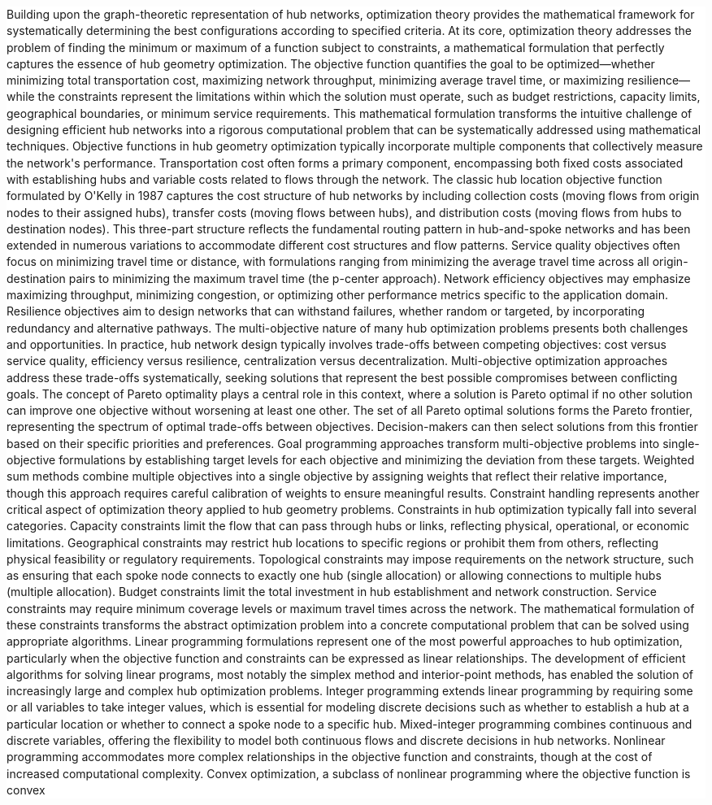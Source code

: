 Building upon the graph-theoretic representation of hub networks, optimization theory provides the mathematical framework for systematically determining the best configurations according to specified criteria. At its core, optimization theory addresses the problem of finding the minimum or maximum of a function subject to constraints, a mathematical formulation that perfectly captures the essence of hub geometry optimization. The objective function quantifies the goal to be optimized—whether minimizing total transportation cost, maximizing network throughput, minimizing average travel time, or maximizing resilience—while the constraints represent the limitations within which the solution must operate, such as budget restrictions, capacity limits, geographical boundaries, or minimum service requirements. This mathematical formulation transforms the intuitive challenge of designing efficient hub networks into a rigorous computational problem that can be systematically addressed using mathematical techniques. Objective functions in hub geometry optimization typically incorporate multiple components that collectively measure the network's performance. Transportation cost often forms a primary component, encompassing both fixed costs associated with establishing hubs and variable costs related to flows through the network. The classic hub location objective function formulated by O'Kelly in 1987 captures the cost structure of hub networks by including collection costs (moving flows from origin nodes to their assigned hubs), transfer costs (moving flows between hubs), and distribution costs (moving flows from hubs to destination nodes). This three-part structure reflects the fundamental routing pattern in hub-and-spoke networks and has been extended in numerous variations to accommodate different cost structures and flow patterns. Service quality objectives often focus on minimizing travel time or distance, with formulations ranging from minimizing the average travel time across all origin-destination pairs to minimizing the maximum travel time (the p-center approach). Network efficiency objectives may emphasize maximizing throughput, minimizing congestion, or optimizing other performance metrics specific to the application domain. Resilience objectives aim to design networks that can withstand failures, whether random or targeted, by incorporating redundancy and alternative pathways. The multi-objective nature of many hub optimization problems presents both challenges and opportunities. In practice, hub network design typically involves trade-offs between competing objectives: cost versus service quality, efficiency versus resilience, centralization versus decentralization. Multi-objective optimization approaches address these trade-offs systematically, seeking solutions that represent the best possible compromises between conflicting goals. The concept of Pareto optimality plays a central role in this context, where a solution is Pareto optimal if no other solution can improve one objective without worsening at least one other. The set of all Pareto optimal solutions forms the Pareto frontier, representing the spectrum of optimal trade-offs between objectives. Decision-makers can then select solutions from this frontier based on their specific priorities and preferences. Goal programming approaches transform multi-objective problems into single-objective formulations by establishing target levels for each objective and minimizing the deviation from these targets. Weighted sum methods combine multiple objectives into a single objective by assigning weights that reflect their relative importance, though this approach requires careful calibration of weights to ensure meaningful results. Constraint handling represents another critical aspect of optimization theory applied to hub geometry problems. Constraints in hub optimization typically fall into several categories. Capacity constraints limit the flow that can pass through hubs or links, reflecting physical, operational, or economic limitations. Geographical constraints may restrict hub locations to specific regions or prohibit them from others, reflecting physical feasibility or regulatory requirements. Topological constraints may impose requirements on the network structure, such as ensuring that each spoke node connects to exactly one hub (single allocation) or allowing connections to multiple hubs (multiple allocation). Budget constraints limit the total investment in hub establishment and network construction. Service constraints may require minimum coverage levels or maximum travel times across the network. The mathematical formulation of these constraints transforms the abstract optimization problem into a concrete computational problem that can be solved using appropriate algorithms. Linear programming formulations represent one of the most powerful approaches to hub optimization, particularly when the objective function and constraints can be expressed as linear relationships. The development of efficient algorithms for solving linear programs, most notably the simplex method and interior-point methods, has enabled the solution of increasingly large and complex hub optimization problems. Integer programming extends linear programming by requiring some or all variables to take integer values, which is essential for modeling discrete decisions such as whether to establish a hub at a particular location or whether to connect a spoke node to a specific hub. Mixed-integer programming combines continuous and discrete variables, offering the flexibility to model both continuous flows and discrete decisions in hub networks. Nonlinear programming accommodates more complex relationships in the objective function and constraints, though at the cost of increased computational complexity. Convex optimization, a subclass of nonlinear programming where the objective function is convex